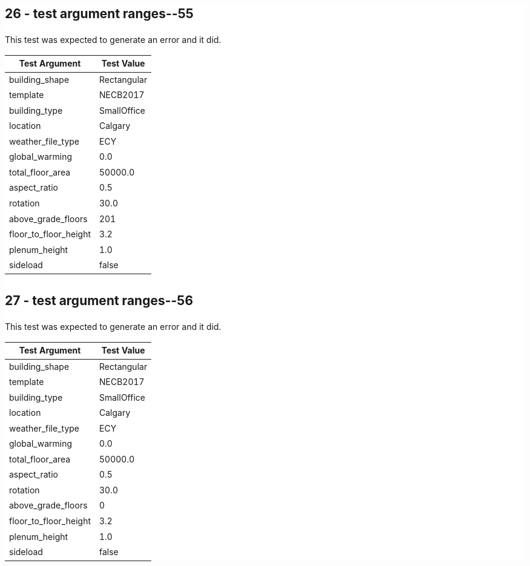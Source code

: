 ## 26 - test argument ranges--55
 
This test was expected to generate an error and it did.
 
| Test Argument | Test Value |
| ------------- | ---------- |
| building_shape |Rectangular |
| template |NECB2017 |
| building_type |SmallOffice |
| location |Calgary |
| weather_file_type |ECY |
| global_warming |0.0 |
| total_floor_area |50000.0 |
| aspect_ratio |0.5 |
| rotation |30.0 |
| above_grade_floors |201 |
| floor_to_floor_height |3.2 |
| plenum_height |1.0 |
| sideload |false |
 
## 27 - test argument ranges--56
 
This test was expected to generate an error and it did.
 
| Test Argument | Test Value |
| ------------- | ---------- |
| building_shape |Rectangular |
| template |NECB2017 |
| building_type |SmallOffice |
| location |Calgary |
| weather_file_type |ECY |
| global_warming |0.0 |
| total_floor_area |50000.0 |
| aspect_ratio |0.5 |
| rotation |30.0 |
| above_grade_floors |0 |
| floor_to_floor_height |3.2 |
| plenum_height |1.0 |
| sideload |false |
 